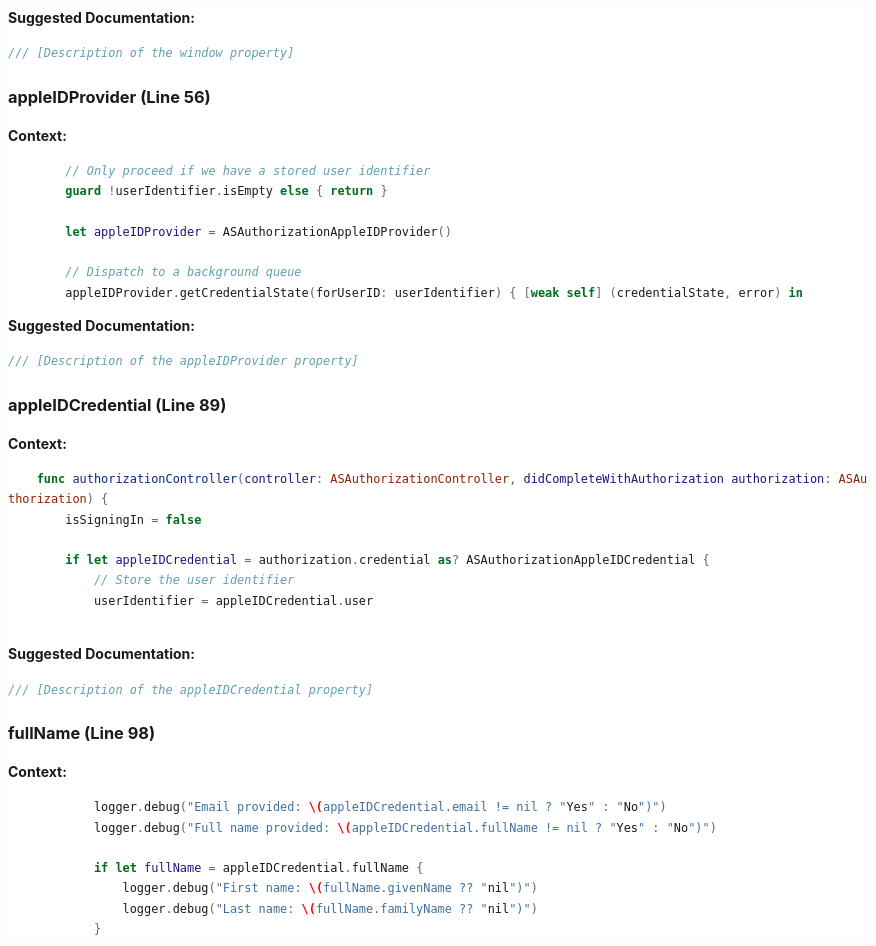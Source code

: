 **Suggested Documentation:**

```swift
/// [Description of the window property]
```

### appleIDProvider (Line 56)

**Context:**

```swift
        // Only proceed if we have a stored user identifier
        guard !userIdentifier.isEmpty else { return }
        
        let appleIDProvider = ASAuthorizationAppleIDProvider()
        
        // Dispatch to a background queue
        appleIDProvider.getCredentialState(forUserID: userIdentifier) { [weak self] (credentialState, error) in
```

**Suggested Documentation:**

```swift
/// [Description of the appleIDProvider property]
```

### appleIDCredential (Line 89)

**Context:**

```swift
    func authorizationController(controller: ASAuthorizationController, didCompleteWithAuthorization authorization: ASAuthorization) {
        isSigningIn = false
        
        if let appleIDCredential = authorization.credential as? ASAuthorizationAppleIDCredential {
            // Store the user identifier
            userIdentifier = appleIDCredential.user
            
```

**Suggested Documentation:**

```swift
/// [Description of the appleIDCredential property]
```

### fullName (Line 98)

**Context:**

```swift
            logger.debug("Email provided: \(appleIDCredential.email != nil ? "Yes" : "No")")
            logger.debug("Full name provided: \(appleIDCredential.fullName != nil ? "Yes" : "No")")
            
            if let fullName = appleIDCredential.fullName {
                logger.debug("First name: \(fullName.givenName ?? "nil")")
                logger.debug("Last name: \(fullName.familyName ?? "nil")")
            }
```
